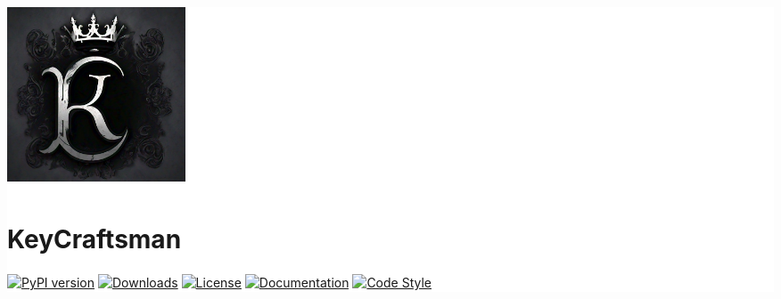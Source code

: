 <img src="logo/key-craftsman-logo.jpg" alt="KeyCraftsman Logo" width=200>

# KeyCraftsman
[![PyPI version](https://badge.fury.io/py/key-craftsman.svg)](https://badge.fury.io/py/key-craftsman)
[![Downloads](https://static.pepy.tech/badge/key-craftsman)](https://pepy.tech/project/key-craftsman)
[![License](https://img.shields.io/badge/license-Apache-blue.svg)](https://opensource.org/license/apache-2-0/)
[![Documentation](https://img.shields.io/badge/docs-latest-brightgreen.svg)](https://github.com/yousefabuz17/KeyCraftsman/blob/main/README.md)
[![Code Style](https://img.shields.io/badge/code%20style-pep8-blue.svg)](https://www.python.org/dev/peps/pep-0008/)
